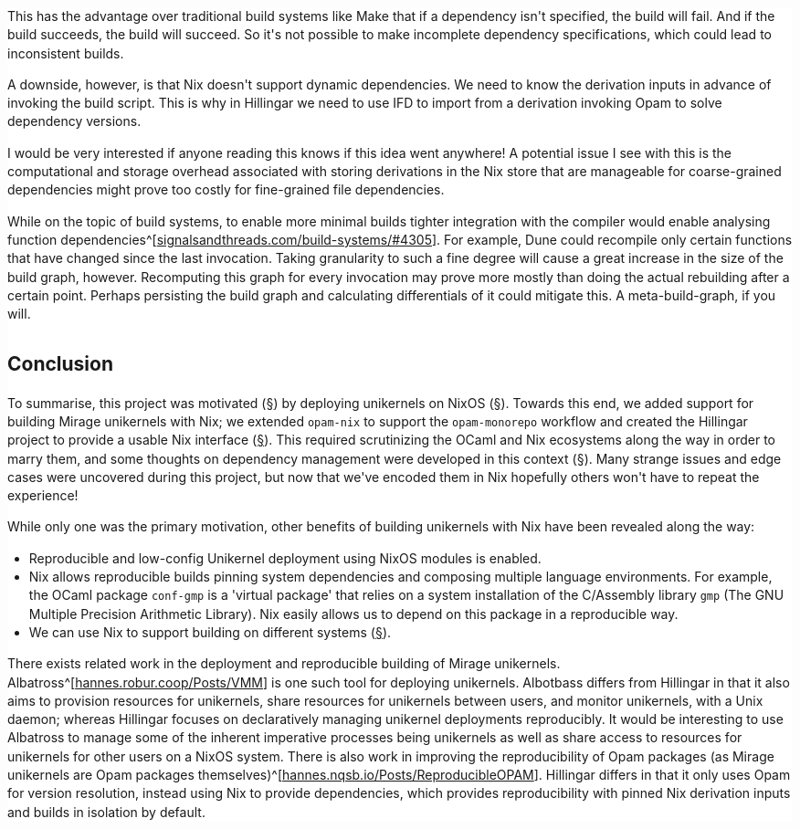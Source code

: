 This has the advantage over traditional build systems like Make that if a dependency isn't specified, the build will fail.
And if the build succeeds, the build will succeed.
So it's not possible to make incomplete dependency specifications, which could lead to inconsistent builds.

A downside, however, is that Nix doesn't support dynamic dependencies.
We need to know the derivation inputs in advance of invoking the build script.
This is why in Hillingar we need to use IFD to import from a derivation invoking Opam to solve dependency versions.

I would be very interested if anyone reading this knows if this idea went anywhere!
A potential issue I see with this is the computational and storage overhead associated with storing derivations in the Nix store that are manageable for coarse-grained dependencies might prove too costly for fine-grained file dependencies.

While on the topic of build systems, to enable more minimal builds tighter integration with the compiler would enable analysing function dependencies^[[signalsandthreads.com/build-systems/#4305](https://signalsandthreads.com/build-systems/#4305)].
For example, Dune could recompile only certain functions that have changed since the last invocation.
Taking granularity to such a fine degree will cause a great increase in the size of the build graph, however.
Recomputing this graph for every invocation may prove more mostly than doing the actual rebuilding after a certain point.
Perhaps persisting the build graph and calculating differentials of it could mitigate this.
A meta-build-graph, if you will.

## Conclusion

To summarise, this project was motivated ([&#167;](#introduction)) by deploying unikernels on NixOS ([&#167;](#deploying-unikernels)).
Towards this end, we added support for building Mirage unikernels with Nix;
we extended `opam-nix` to support the `opam-monorepo` workflow and created the Hillingar project to provide a usable Nix interface ([&#167;](#building-unikernels)).
This required scrutinizing the OCaml and Nix ecosystems along the way in order to marry them, and some thoughts on dependency management were developed in this context ([&#167;](#dependency-management)).
Many strange issues and edge cases were uncovered during this project, but now that we've encoded them in Nix hopefully others won't have to repeat the experience!

While only one was the primary motivation, other benefits of building unikernels with Nix have been revealed along the way:

- Reproducible and low-config Unikernel deployment using NixOS modules is enabled.
- Nix allows reproducible builds pinning system dependencies and composing multiple language environments. For example, the OCaml package `conf-gmp` is a 'virtual package' that relies on a system installation of the C/Assembly library `gmp` (The GNU Multiple Precision Arithmetic Library).
Nix easily allows us to depend on this package in a reproducible way.
- We can use Nix to support building on different systems ([&#167;](#cross-compilation)).

There exists related work in the deployment and reproducible building of Mirage unikernels.
Albatross^[[hannes.robur.coop/Posts/VMM](https://hannes.robur.coop/Posts/VMM)] is one such tool for deploying unikernels.
Albotbass differs from Hillingar in that it also aims to provision resources for unikernels, share resources for unikernels between users, and monitor unikernels, with a Unix daemon;
whereas Hillingar focuses on declaratively managing unikernel deployments reproducibly.
It would be interesting to use Albatross to manage some of the inherent imperative processes being unikernels as well as share access to resources for unikernels for other users on a NixOS system.
There is also work in improving the reproducibility of Opam packages (as Mirage unikernels are Opam packages themselves)^[[hannes.nqsb.io/Posts/ReproducibleOPAM](https://hannes.nqsb.io/Posts/ReproducibleOPAM)].
Hillingar differs in that it only uses Opam for version resolution, instead using Nix to provide dependencies, which provides reproducibility with pinned Nix derivation inputs and builds in isolation by default.
